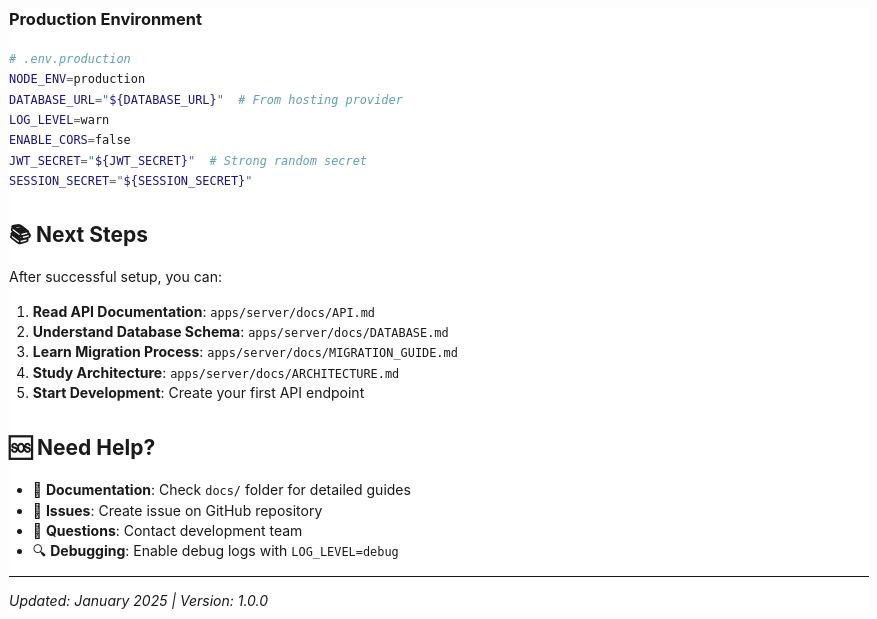 ### Production Environment

```bash
# .env.production
NODE_ENV=production
DATABASE_URL="${DATABASE_URL}"  # From hosting provider
LOG_LEVEL=warn
ENABLE_CORS=false
JWT_SECRET="${JWT_SECRET}"  # Strong random secret
SESSION_SECRET="${SESSION_SECRET}"
```

## 📚 Next Steps

After successful setup, you can:

1. **Read API Documentation**: `apps/server/docs/API.md`
2. **Understand Database Schema**: `apps/server/docs/DATABASE.md`
3. **Learn Migration Process**: `apps/server/docs/MIGRATION_GUIDE.md`
4. **Study Architecture**: `apps/server/docs/ARCHITECTURE.md`
5. **Start Development**: Create your first API endpoint

## 🆘 Need Help?

- 📖 **Documentation**: Check `docs/` folder for detailed guides
- 🐛 **Issues**: Create issue on GitHub repository
- 💬 **Questions**: Contact development team
- 🔍 **Debugging**: Enable debug logs with `LOG_LEVEL=debug`

---

*Updated: January 2025 | Version: 1.0.0*
